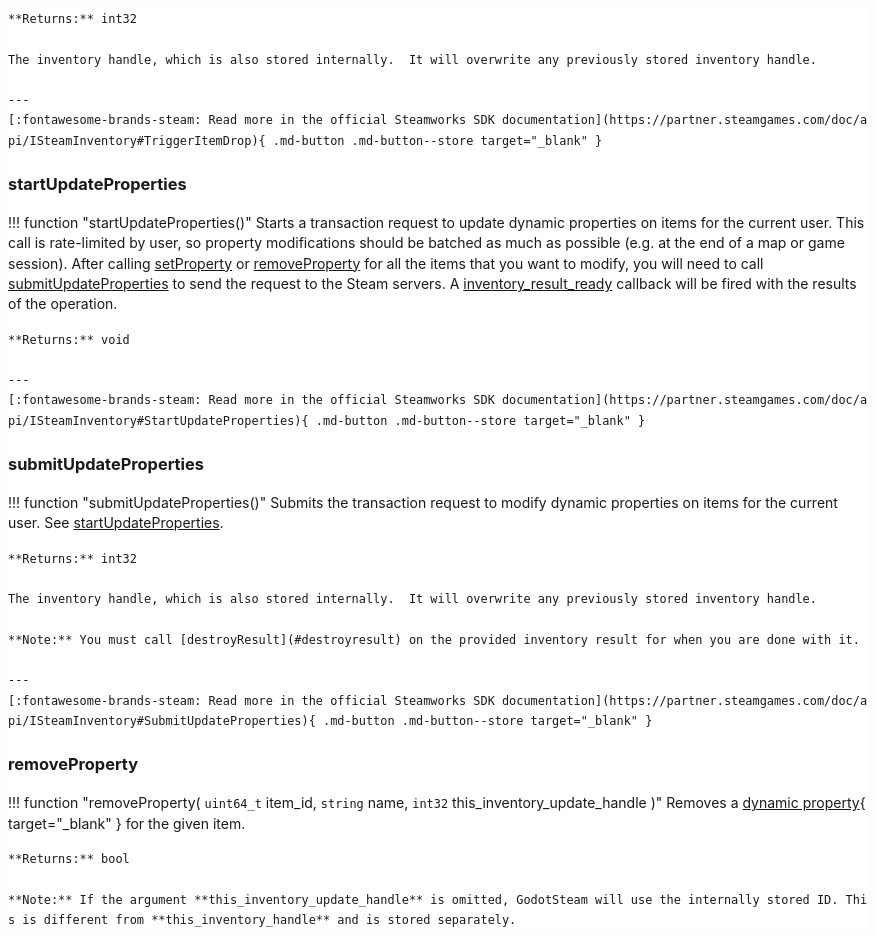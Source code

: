 	**Returns:** int32

	The inventory handle, which is also stored internally.  It will overwrite any previously stored inventory handle.

    ---
    [:fontawesome-brands-steam: Read more in the official Steamworks SDK documentation](https://partner.steamgames.com/doc/api/ISteamInventory#TriggerItemDrop){ .md-button .md-button--store target="_blank" }

### startUpdateProperties

!!! function "startUpdateProperties()"
	Starts a transaction request to update dynamic properties on items for the current user. This call is rate-limited by user, so property modifications should be batched as much as possible (e.g. at the end of a map or game session). After calling [setProperty](#setproperty) or [removeProperty](#removeproperty) for all the items that you want to modify, you will need to call [submitUpdateProperties](#submitupdateproperties) to send the request to the Steam servers. A [inventory_result_ready](#inventory_result_ready) callback will be fired with the results of the operation.

	**Returns:** void

    ---
    [:fontawesome-brands-steam: Read more in the official Steamworks SDK documentation](https://partner.steamgames.com/doc/api/ISteamInventory#StartUpdateProperties){ .md-button .md-button--store target="_blank" }

### submitUpdateProperties

!!! function "submitUpdateProperties()"
	Submits the transaction request to modify dynamic properties on items for the current user. See [startUpdateProperties](#startupdateproperties).

	**Returns:** int32

	The inventory handle, which is also stored internally.  It will overwrite any previously stored inventory handle.

	**Note:** You must call [destroyResult](#destroyresult) on the provided inventory result for when you are done with it.

    ---
    [:fontawesome-brands-steam: Read more in the official Steamworks SDK documentation](https://partner.steamgames.com/doc/api/ISteamInventory#SubmitUpdateProperties){ .md-button .md-button--store target="_blank" }

### removeProperty

!!! function "removeProperty( ```uint64_t``` item_id, ```string``` name, ```int32``` this_inventory_update_handle )"
	Removes a [dynamic property](https://partner.steamgames.com/doc/features/inventory/dynamicproperties){ target="_blank" } for the given item.

	**Returns:** bool

	**Note:** If the argument **this_inventory_update_handle** is omitted, GodotSteam will use the internally stored ID. This is different from **this_inventory_handle** and is stored separately.
